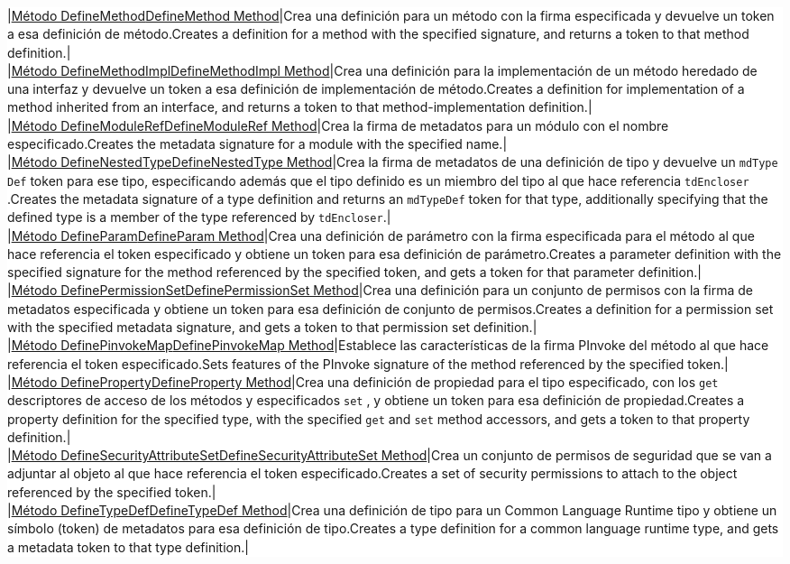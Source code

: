 |[<span data-ttu-id="8734f-122">Método DefineMethod</span><span class="sxs-lookup"><span data-stu-id="8734f-122">DefineMethod Method</span></span>](imetadataemit-definemethod-method.md)|<span data-ttu-id="8734f-123">Crea una definición para un método con la firma especificada y devuelve un token a esa definición de método.</span><span class="sxs-lookup"><span data-stu-id="8734f-123">Creates a definition for a method with the specified signature, and returns a token to that method definition.</span></span>|  
|[<span data-ttu-id="8734f-124">Método DefineMethodImpl</span><span class="sxs-lookup"><span data-stu-id="8734f-124">DefineMethodImpl Method</span></span>](imetadataemit-definemethodimpl-method.md)|<span data-ttu-id="8734f-125">Crea una definición para la implementación de un método heredado de una interfaz y devuelve un token a esa definición de implementación de método.</span><span class="sxs-lookup"><span data-stu-id="8734f-125">Creates a definition for implementation of a method inherited from an interface, and returns a token to that method-implementation definition.</span></span>|  
|[<span data-ttu-id="8734f-126">Método DefineModuleRef</span><span class="sxs-lookup"><span data-stu-id="8734f-126">DefineModuleRef Method</span></span>](imetadataemit-definemoduleref-method.md)|<span data-ttu-id="8734f-127">Crea la firma de metadatos para un módulo con el nombre especificado.</span><span class="sxs-lookup"><span data-stu-id="8734f-127">Creates the metadata signature for a module with the specified name.</span></span>|  
|[<span data-ttu-id="8734f-128">Método DefineNestedType</span><span class="sxs-lookup"><span data-stu-id="8734f-128">DefineNestedType Method</span></span>](imetadataemit-definenestedtype-method.md)|<span data-ttu-id="8734f-129">Crea la firma de metadatos de una definición de tipo y devuelve un `mdTypeDef` token para ese tipo, especificando además que el tipo definido es un miembro del tipo al que hace referencia `tdEncloser` .</span><span class="sxs-lookup"><span data-stu-id="8734f-129">Creates the metadata signature of a type definition and returns an `mdTypeDef` token for that type, additionally specifying that the defined type is a member of the type referenced by `tdEncloser`.</span></span>|  
|[<span data-ttu-id="8734f-130">Método DefineParam</span><span class="sxs-lookup"><span data-stu-id="8734f-130">DefineParam Method</span></span>](imetadataemit-defineparam-method.md)|<span data-ttu-id="8734f-131">Crea una definición de parámetro con la firma especificada para el método al que hace referencia el token especificado y obtiene un token para esa definición de parámetro.</span><span class="sxs-lookup"><span data-stu-id="8734f-131">Creates a parameter definition with the specified signature for the method referenced by the specified token, and gets a token for that parameter definition.</span></span>|  
|[<span data-ttu-id="8734f-132">Método DefinePermissionSet</span><span class="sxs-lookup"><span data-stu-id="8734f-132">DefinePermissionSet Method</span></span>](imetadataemit-definepermissionset-method.md)|<span data-ttu-id="8734f-133">Crea una definición para un conjunto de permisos con la firma de metadatos especificada y obtiene un token para esa definición de conjunto de permisos.</span><span class="sxs-lookup"><span data-stu-id="8734f-133">Creates a definition for a permission set with the specified metadata signature, and gets a token to that permission set definition.</span></span>|  
|[<span data-ttu-id="8734f-134">Método DefinePinvokeMap</span><span class="sxs-lookup"><span data-stu-id="8734f-134">DefinePinvokeMap Method</span></span>](imetadataemit-definepinvokemap-method.md)|<span data-ttu-id="8734f-135">Establece las características de la firma PInvoke del método al que hace referencia el token especificado.</span><span class="sxs-lookup"><span data-stu-id="8734f-135">Sets features of the PInvoke signature of the method referenced by the specified token.</span></span>|  
|[<span data-ttu-id="8734f-136">Método DefineProperty</span><span class="sxs-lookup"><span data-stu-id="8734f-136">DefineProperty Method</span></span>](imetadataemit-defineproperty-method.md)|<span data-ttu-id="8734f-137">Crea una definición de propiedad para el tipo especificado, con los `get` descriptores de acceso de los métodos y especificados `set` , y obtiene un token para esa definición de propiedad.</span><span class="sxs-lookup"><span data-stu-id="8734f-137">Creates a property definition for the specified type, with the specified `get` and `set` method accessors, and gets a token to that property definition.</span></span>|  
|[<span data-ttu-id="8734f-138">Método DefineSecurityAttributeSet</span><span class="sxs-lookup"><span data-stu-id="8734f-138">DefineSecurityAttributeSet Method</span></span>](imetadataemit-definesecurityattributeset-method.md)|<span data-ttu-id="8734f-139">Crea un conjunto de permisos de seguridad que se van a adjuntar al objeto al que hace referencia el token especificado.</span><span class="sxs-lookup"><span data-stu-id="8734f-139">Creates a set of security permissions to attach to the object referenced by the specified token.</span></span>|  
|[<span data-ttu-id="8734f-140">Método DefineTypeDef</span><span class="sxs-lookup"><span data-stu-id="8734f-140">DefineTypeDef Method</span></span>](imetadataemit-definetypedef-method.md)|<span data-ttu-id="8734f-141">Crea una definición de tipo para un Common Language Runtime tipo y obtiene un símbolo (token) de metadatos para esa definición de tipo.</span><span class="sxs-lookup"><span data-stu-id="8734f-141">Creates a type definition for a common language runtime type, and gets a metadata token to that type definition.</span></span>|  